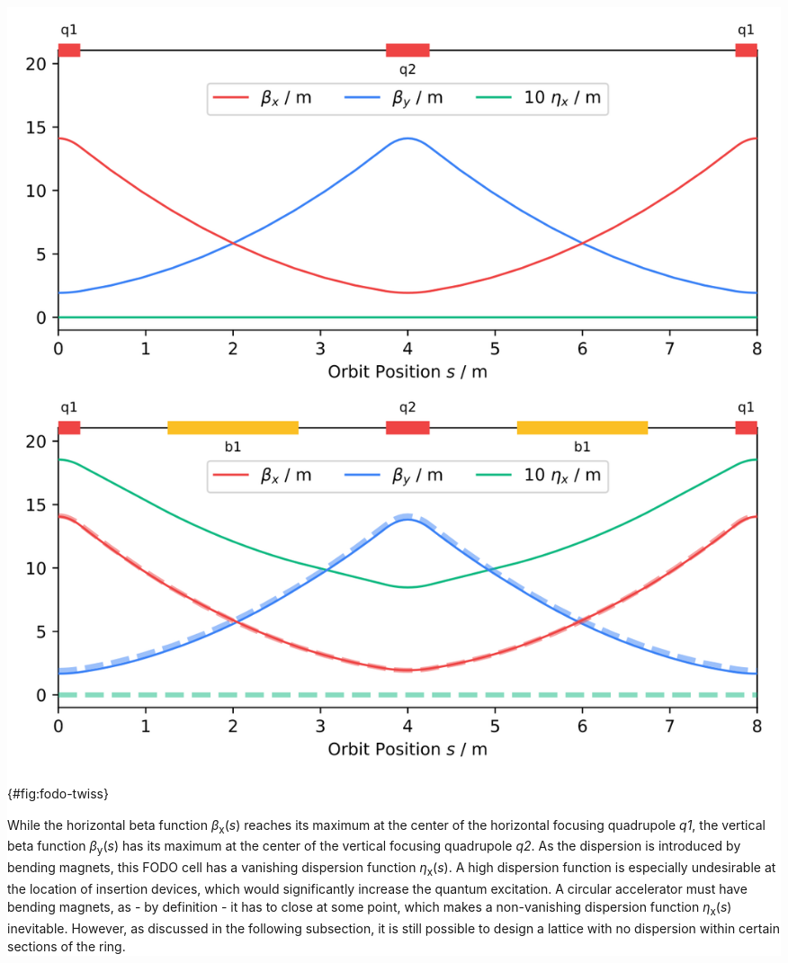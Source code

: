 ![Top: Twiss parameters of the FODO cell without dipoles. Bottom: Twiss parameters of a FODO cell with dipoles (solid) compared to a cell without dipoles (dashed, from top).](figures/fodo-twiss.svg){#fig:fodo-twiss}


While the horizontal beta function $\beta_\mathrm{x}(s)$ reaches its maximum at the center of the horizontal focusing quadrupole *q1*, the vertical beta function $\beta_\mathrm{y}(s)$ has its maximum at the center of the vertical focusing quadrupole *q2*. As the dispersion is introduced by bending magnets, this FODO cell has a vanishing dispersion function $\eta_\mathrm{x}(s)$. A high dispersion function is especially undesirable at the location of insertion devices, which would significantly increase the quantum excitation. A circular accelerator must have bending magnets, as - by definition - it has to close at some point, which makes a non-vanishing dispersion function $\eta_\mathrm{x}(s)$ inevitable. However, as discussed in the following subsection, it is still possible to design a lattice with no dispersion within certain sections of the ring.
